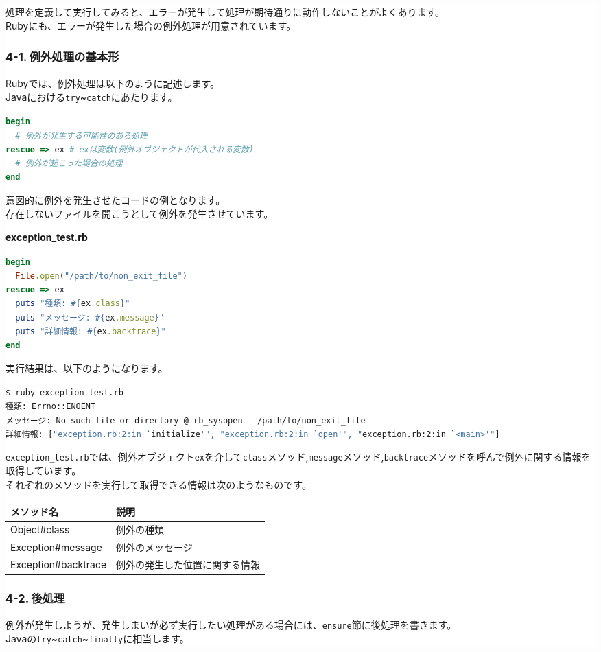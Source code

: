 処理を定義して実行してみると、エラーが発生して処理が期待通りに動作しないことがよくあります。  
Rubyにも、エラーが発生した場合の例外処理が用意されています。

###  4-1. 例外処理の基本形

Rubyでは、例外処理は以下のように記述します。  
Javaにおける`try`~`catch`にあたります。

```ruby
begin
  # 例外が発生する可能性のある処理
rescue => ex # exは変数(例外オブジェクトが代入される変数)
  # 例外が起こった場合の処理
end
```

意図的に例外を発生させたコードの例となります。  
存在しないファイルを開こうとして例外を発生させています。

**exception_test.rb**

```ruby
begin
  File.open("/path/to/non_exit_file")
rescue => ex
  puts "種類: #{ex.class}"
  puts "メッセージ: #{ex.message}"
  puts "詳細情報: #{ex.backtrace}"
end
```

実行結果は、以下のようになります。

```bash
$ ruby exception_test.rb
種類: Errno::ENOENT
メッセージ: No such file or directory @ rb_sysopen - /path/to/non_exit_file
詳細情報: ["exception.rb:2:in `initialize'", "exception.rb:2:in `open'", "exception.rb:2:in `<main>'"]
```

`exception_test.rb`では、例外オブジェクト`ex`を介して`class`メソッド,`message`メソッド,`backtrace`メソッドを呼んで例外に関する情報を取得しています。  
それぞれのメソッドを実行して取得できる情報は次のようなものです。

| メソッド名 | 説明 |
|:-----|:------|
| Object#class | 例外の種類 |
| Exception#message | 例外のメッセージ |
| Exception#backtrace | 例外の発生した位置に関する情報 |

### 4-2. 後処理
例外が発生しようが、発生しまいが必ず実行したい処理がある場合には、`ensure`節に後処理を書きます。  
Javaの`try`~`catch`~`finally`に相当します。

